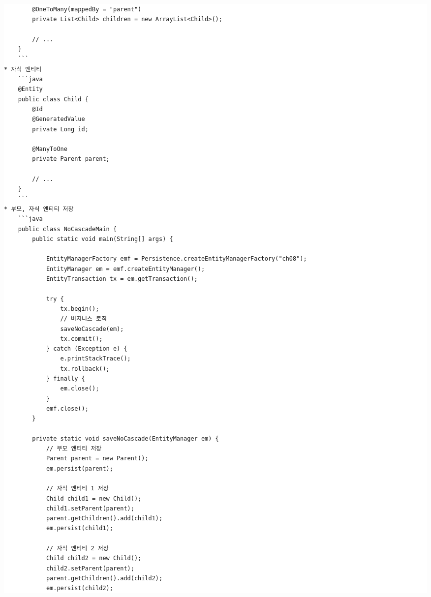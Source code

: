             @OneToMany(mappedBy = "parent")
            private List<Child> children = new ArrayList<Child>();

            // ...
        }
        ```
    * 자식 엔티티
        ```java
        @Entity
        public class Child {
            @Id
            @GeneratedValue
            private Long id;

            @ManyToOne
            private Parent parent;

            // ...
        }
        ```
    * 부모, 자식 엔티티 저장
        ```java
        public class NoCascadeMain {
            public static void main(String[] args) {

                EntityManagerFactory emf = Persistence.createEntityManagerFactory("ch08");
                EntityManager em = emf.createEntityManager();
                EntityTransaction tx = em.getTransaction();

                try {
                    tx.begin();
                    // 비지니스 로직
                    saveNoCascade(em);
                    tx.commit();
                } catch (Exception e) {
                    e.printStackTrace();
                    tx.rollback();
                } finally {
                    em.close();
                }
                emf.close();
            }

            private static void saveNoCascade(EntityManager em) {
                // 부모 엔티티 저장
                Parent parent = new Parent();
                em.persist(parent);

                // 자식 엔티티 1 저장
                Child child1 = new Child();
                child1.setParent(parent);
                parent.getChildren().add(child1);
                em.persist(child1);

                // 자식 엔티티 2 저장
                Child child2 = new Child();
                child2.setParent(parent);
                parent.getChildren().add(child2);
                em.persist(child2);
